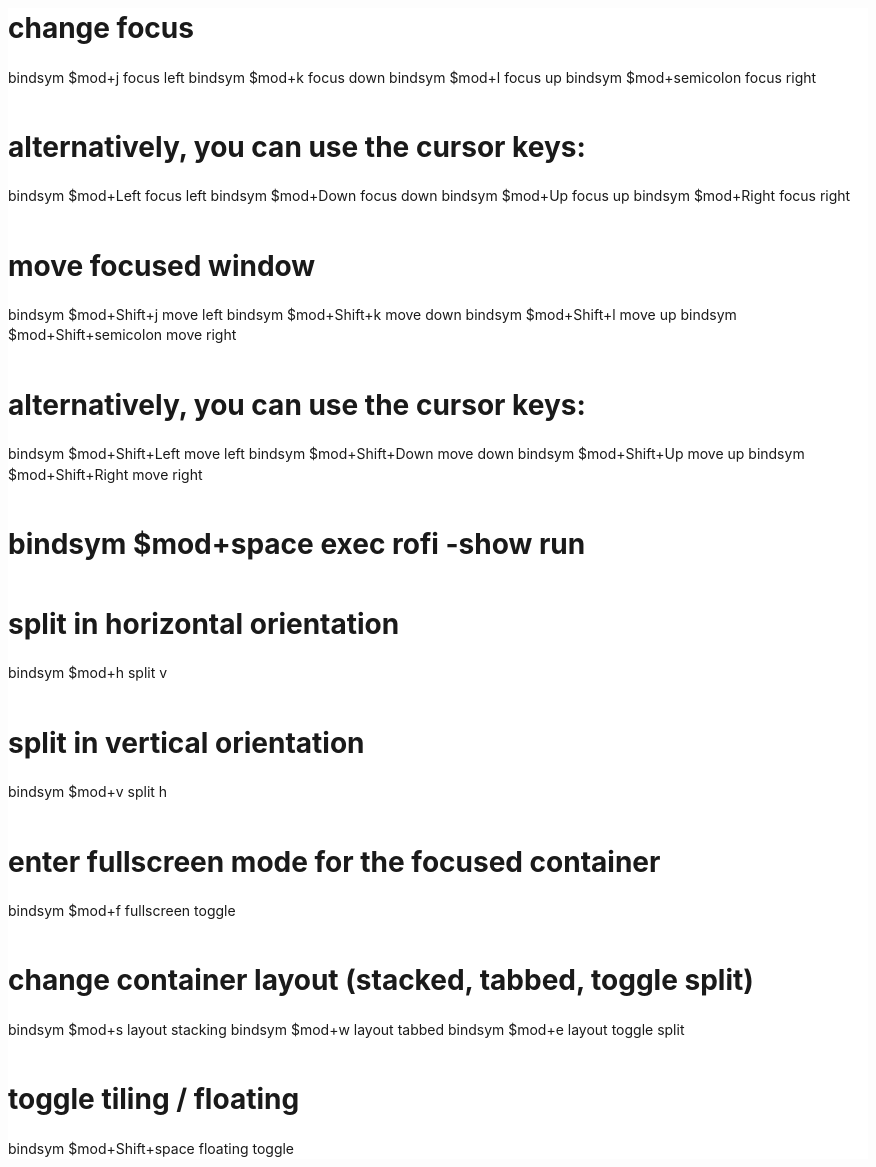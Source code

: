 # change focus
bindsym $mod+j focus left
bindsym $mod+k focus down
bindsym $mod+l focus up
bindsym $mod+semicolon focus right

# alternatively, you can use the cursor keys:
bindsym $mod+Left focus left
bindsym $mod+Down focus down
bindsym $mod+Up focus up
bindsym $mod+Right focus right

# move focused window
bindsym $mod+Shift+j move left
bindsym $mod+Shift+k move down
bindsym $mod+Shift+l move up
bindsym $mod+Shift+semicolon move right

# alternatively, you can use the cursor keys:
bindsym $mod+Shift+Left move left
bindsym $mod+Shift+Down move down
bindsym $mod+Shift+Up move up
bindsym $mod+Shift+Right move right

# bindsym $mod+space exec rofi -show run

# split in horizontal orientation
bindsym $mod+h split v

# split in vertical orientation
bindsym $mod+v split h

# enter fullscreen mode for the focused container
bindsym $mod+f fullscreen toggle

# change container layout (stacked, tabbed, toggle split)
bindsym $mod+s layout stacking
bindsym $mod+w layout tabbed
bindsym $mod+e layout toggle split

# toggle tiling / floating
bindsym $mod+Shift+space floating toggle
